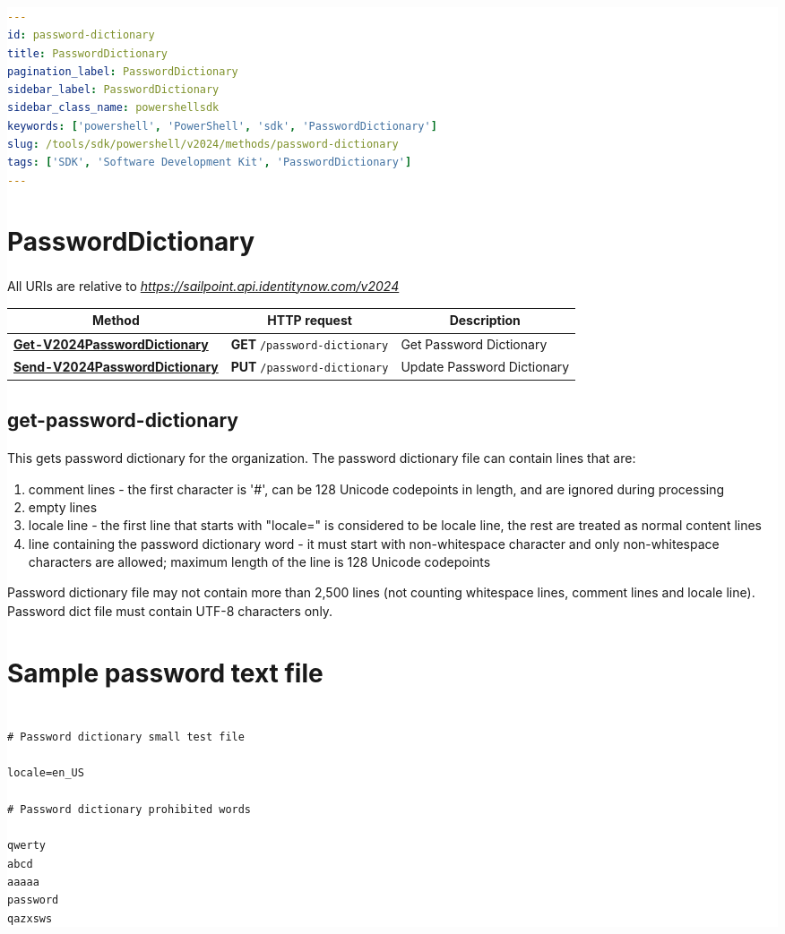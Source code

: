 ```yaml
---
id: password-dictionary
title: PasswordDictionary
pagination_label: PasswordDictionary
sidebar_label: PasswordDictionary
sidebar_class_name: powershellsdk
keywords: ['powershell', 'PowerShell', 'sdk', 'PasswordDictionary'] 
slug: /tools/sdk/powershell/v2024/methods/password-dictionary
tags: ['SDK', 'Software Development Kit', 'PasswordDictionary']
---
```



# PasswordDictionary

All URIs are relative to *https://sailpoint.api.identitynow.com/v2024*

Method | HTTP request | Description
------------- | ------------- | -------------
[**Get-V2024PasswordDictionary**](#get-password-dictionary) | **GET** `/password-dictionary` | Get Password Dictionary
[**Send-V2024PasswordDictionary**](#put-password-dictionary) | **PUT** `/password-dictionary` | Update Password Dictionary


## get-password-dictionary

This gets password dictionary for the organization.
The password dictionary file can contain lines that are:
1. comment lines - the first character is '#', can be 128 Unicode codepoints in length, and are ignored during processing
2. empty lines
3. locale line - the first line that starts with "locale=" is considered to be locale line, the rest are treated as normal content lines
4. line containing the password dictionary word - it must start with non-whitespace character and only non-whitespace characters are allowed;
        maximum length of the line is 128 Unicode codepoints


Password dictionary file may not contain more than 2,500 lines (not counting whitespace lines, comment lines and locale line).
  Password dict file must contain UTF-8 characters only.

# Sample password text file

```

# Password dictionary small test file

locale=en_US

# Password dictionary prohibited words

qwerty
abcd
aaaaa
password
qazxsws

```
